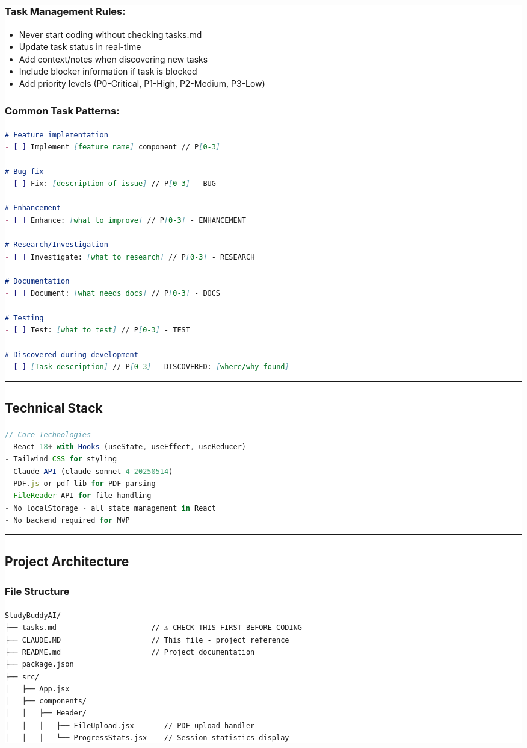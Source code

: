 ### Task Management Rules:
- Never start coding without checking tasks.md
- Update task status in real-time
- Add context/notes when discovering new tasks
- Include blocker information if task is blocked
- Add priority levels (P0-Critical, P1-High, P2-Medium, P3-Low)

### Common Task Patterns:
```markdown
# Feature implementation
- [ ] Implement [feature name] component // P[0-3]

# Bug fix
- [ ] Fix: [description of issue] // P[0-3] - BUG

# Enhancement
- [ ] Enhance: [what to improve] // P[0-3] - ENHANCEMENT

# Research/Investigation
- [ ] Investigate: [what to research] // P[0-3] - RESEARCH

# Documentation
- [ ] Document: [what needs docs] // P[0-3] - DOCS

# Testing
- [ ] Test: [what to test] // P[0-3] - TEST

# Discovered during development
- [ ] [Task description] // P[0-3] - DISCOVERED: [where/why found]
```

---

## Technical Stack

```javascript
// Core Technologies
- React 18+ with Hooks (useState, useEffect, useReducer)
- Tailwind CSS for styling
- Claude API (claude-sonnet-4-20250514)
- PDF.js or pdf-lib for PDF parsing
- FileReader API for file handling
- No localStorage - all state management in React
- No backend required for MVP
```

---

## Project Architecture

### File Structure
```
StudyBuddyAI/
├── tasks.md                      // ⚠️ CHECK THIS FIRST BEFORE CODING
├── CLAUDE.MD                     // This file - project reference
├── README.md                     // Project documentation
├── package.json
├── src/
│   ├── App.jsx
│   ├── components/
│   │   ├── Header/
│   │   │   ├── FileUpload.jsx       // PDF upload handler
│   │   │   └── ProgressStats.jsx    // Session statistics display
```